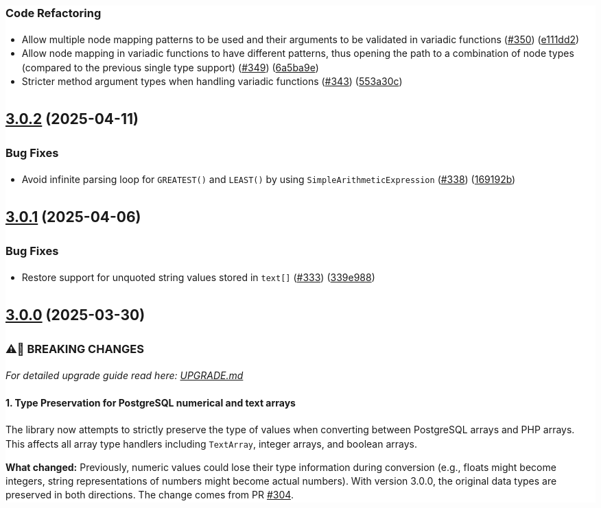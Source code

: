 
### Code Refactoring

* Allow multiple node mapping patterns to be used and their arguments to be validated in variadic functions ([#350](https://github.com/martin-georgiev/postgresql-for-doctrine/issues/350)) ([e111dd2](https://github.com/martin-georgiev/postgresql-for-doctrine/commit/e111dd28da6985324d0b9b181daf73dcbc97bb00))
* Allow node mapping in variadic functions to have different patterns, thus opening the path to a combination of node types (compared to the previous single type support) ([#349](https://github.com/martin-georgiev/postgresql-for-doctrine/issues/349)) ([6a5ba9e](https://github.com/martin-georgiev/postgresql-for-doctrine/commit/6a5ba9ef21b24b0e6107d85e67725a4c96f3ab8a))
* Stricter method argument types when handling variadic functions ([#343](https://github.com/martin-georgiev/postgresql-for-doctrine/issues/343)) ([553a30c](https://github.com/martin-georgiev/postgresql-for-doctrine/commit/553a30c2e26c4b8e69b14ad4d791dd7f7d0670d8))

## [3.0.2](https://github.com/martin-georgiev/postgresql-for-doctrine/compare/v3.0.1...v3.0.2) (2025-04-11)


### Bug Fixes

* Avoid infinite parsing loop for `GREATEST()` and `LEAST()` by using `SimpleArithmeticExpression` ([#338](https://github.com/martin-georgiev/postgresql-for-doctrine/issues/338)) ([169192b](https://github.com/martin-georgiev/postgresql-for-doctrine/commit/169192bb6aafc1a8851e6ab38737c27c87706bf8))

## [3.0.1](https://github.com/martin-georgiev/postgresql-for-doctrine/compare/v3.0.0...v3.0.1) (2025-04-06)


### Bug Fixes

* Restore support for unquoted string values stored in `text[]` ([#333](https://github.com/martin-georgiev/postgresql-for-doctrine/issues/333)) ([339e988](https://github.com/martin-georgiev/postgresql-for-doctrine/commit/339e988dd6669d6930a39deb4ad7be74ffecc78d))

## [3.0.0](https://github.com/martin-georgiev/postgresql-for-doctrine/compare/v2.10.3...v3.0.0) (2025-03-30)


### ⚠️🚨 BREAKING CHANGES

_For detailed upgrade guide read here: [UPGRADE.md](docs/UPGRADE.md)_

#### 1. Type Preservation for PostgreSQL numerical and text arrays

The library now attempts to strictly preserve the type of values when converting between PostgreSQL arrays and PHP arrays. This affects all array type handlers including `TextArray`, integer arrays, and boolean arrays.

**What changed:** Previously, numeric values could lose their type information during conversion (e.g., floats might become integers, string representations of numbers might become actual numbers). With version 3.0.0, the original data types are preserved in both directions. The change comes from PR [#304](https://github.com/martin-georgiev/postgresql-for-doctrine/issues/304).
